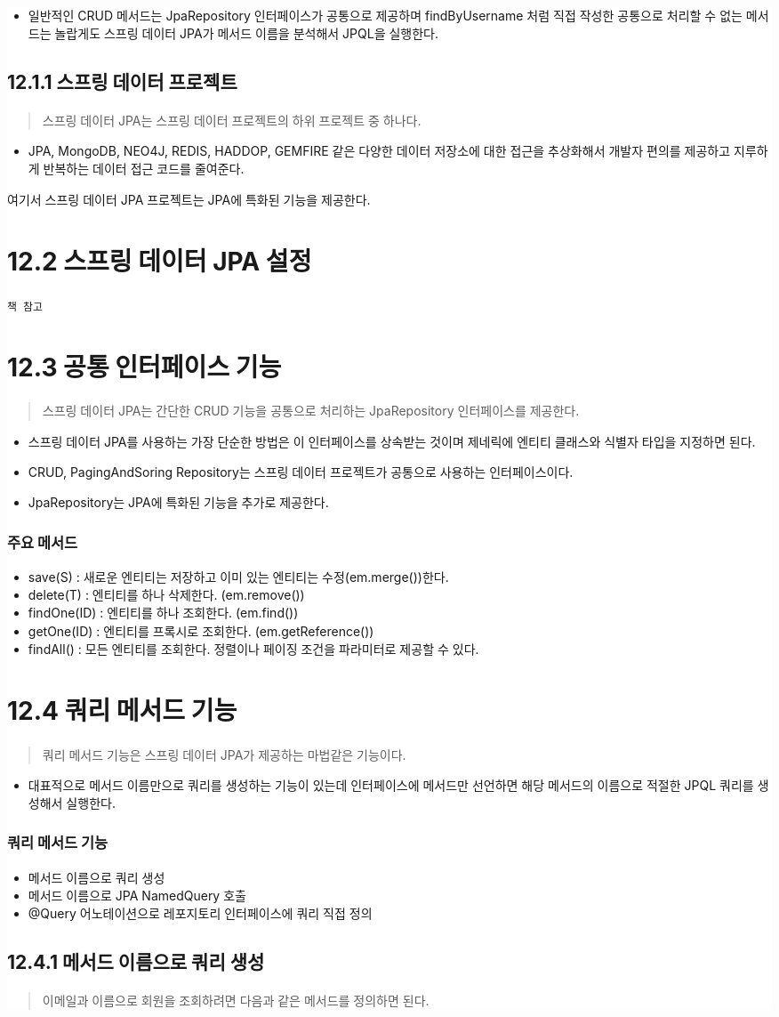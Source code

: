- 일반적인 CRUD 메서드는 JpaRepository 인터페이스가 공통으로 제공하며 findByUsername 처럼 직접 작성한 공통으로 처리할 수 없는 메서드는 놀랍게도 스프링 데이터 JPA가 메서드 이름을 분석해서 JPQL을 실행한다.

## 12.1.1 스프링 데이터 프로젝트

> 스프링 데이터 JPA는 스프링 데이터 프로젝트의 하위 프로젝트 중 하나다.
> 
- JPA, MongoDB, NEO4J, REDIS, HADDOP, GEMFIRE 같은 다양한 데이터 저장소에 대한 접근을 추상화해서 개발자 편의를 제공하고 지루하게 반복하는 데이터 접근 코드를 줄여준다.


여기서 스프링 데이터 JPA 프로젝트는 JPA에 특화된 기능을 제공한다.

# 12.2 스프링 데이터 JPA 설정

`책 참고`

# 12.3 공통 인터페이스 기능

> 스프링 데이터 JPA는 간단한 CRUD 기능을 공통으로 처리하는 JpaRepository 인터페이스를 제공한다.
> 
- 스프링 데이터 JPA를 사용하는 가장 단순한 방법은 이 인터페이스를 상속받는 것이며 제네릭에 엔티티 클래스와 식별자 타입을 지정하면 된다.


- CRUD, PagingAndSoring Repository는 스프링 데이터 프로젝트가 공통으로 사용하는 인터페이스이다.
- JpaRepository는 JPA에 특화된 기능을 추가로 제공한다.

### 주요 메서드

- save(S) : 새로운 엔티티는 저장하고 이미 있는 엔티티는 수정(em.merge())한다.
- delete(T) : 엔티티를 하나 삭제한다. (em.remove())
- findOne(ID) : 엔티티를 하나 조회한다. (em.find())
- getOne(ID) : 엔티티를 프록시로 조회한다. (em.getReference())
- findAll() : 모든 엔티티를 조회한다. 정렬이나 페이징 조건을 파라미터로 제공할 수 있다.

# 12.4 쿼리 메서드 기능

> 쿼리 메서드 기능은 스프링 데이터 JPA가 제공하는 마법같은 기능이다.
> 
- 대표적으로 메서드 이름만으로 쿼리를 생성하는 기능이 있는데 인터페이스에 메서드만 선언하면 해당 메서드의 이름으로 적절한 JPQL 쿼리를 생성해서 실행한다.

### 쿼리 메서드 기능

- 메서드 이름으로 쿼리 생성
- 메서드 이름으로 JPA NamedQuery 호출
- @Query 어노테이션으로 레포지토리 인터페이스에 쿼리 직접 정의

## 12.4.1 메서드 이름으로 쿼리 생성

> 이메일과 이름으로 회원을 조회하려면 다음과 같은 메서드를 정의하면 된다.
> 
